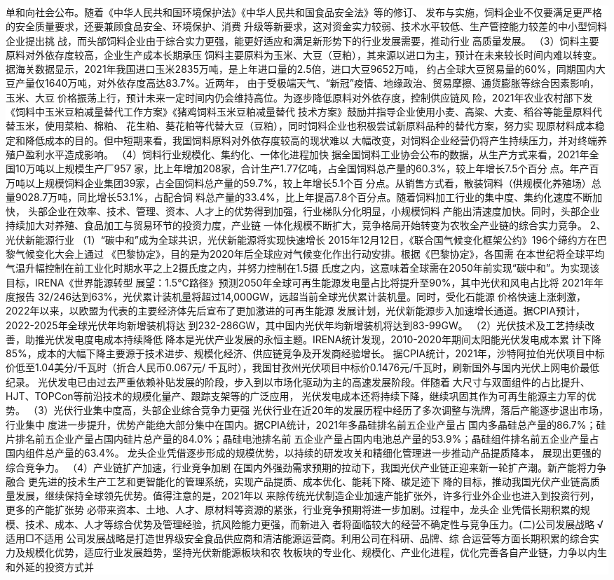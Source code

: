 单和向社会公布。随着《中华人民共和国环境保护法》《中华人民共和国食品安全法》等的修订、
发布与实施，饲料企业不仅要满足更严格的安全质量要求，还要兼顾食品安全、环境保护、消费
升级等新要求，这对资金实力较弱、技术水平较低、生产管控能力较差的中小型饲料企业提出挑
战，而头部饲料企业由于综合实力更强，能更好适应和满足新形势下的行业发展需要，推动行业
高质量发展。
（3）饲料主要原料对外依存度较高，企业生产成本长期承压
饲料主要原料为玉米、大豆（豆粕），其来源以进口为主，预计在未来较长时间内难以转变。
据海关数据显示，2021年我国进口玉米2835万吨，是上年进口量的2.5倍，进口大豆9652万吨，
约占全球大豆贸易量的60%，同期国内大豆产量仅1640万吨，对外依存度高达83.7%。近两年，
由于受极端天气、“新冠”疫情、地缘政治、贸易摩擦、通货膨胀等综合因素影响，玉米、大豆
价格振荡上行，预计未来一定时间内仍会维持高位。为逐步降低原料对外依存度，控制供应链风
险，2021年农业农村部下发《饲料中玉米豆粕减量替代工作方案》《猪鸡饲料玉米豆粕减量替代
技术方案》鼓励并指导企业使用小麦、高粱、大麦、稻谷等能量原料代替玉米，使用菜粕、棉粕、
花生粕、葵花粕等代替大豆（豆粕），同时饲料企业也积极尝试新原料品种的替代方案，努力实
现原材料成本稳定和降低成本的目的。但中短期来看，我国饲料原料对外依存度较高的现状难以
大幅改变，对饲料企业经营仍将产生持续压力，并对终端养殖户盈利水平造成影响。
（4）饲料行业规模化、集约化、一体化进程加快
据全国饲料工业协会公布的数据，从生产方式来看，2021年全国10万吨以上规模生产厂957
家，比上年增加208家，合计生产1.77亿吨，占全国饲料总产量的60.3%，较上年增长7.5个百分
点。年产百万吨以上规模饲料企业集团39家，占全国饲料总产量的59.7%，较上年增长5.1个百
分点。从销售方式看，散装饲料（供规模化养殖场）总量9028.7万吨，同比增长53.1%，占配合饲
料总产量的33.4%，比上年提高7.8个百分点。随着饲料加工行业的集中度、集约化速度不断加快，
头部企业在效率、技术、管理、资本、人才上的优势得到加强，行业梯队分化明显，小规模饲料
产能出清速度加快。同时，头部企业持续加大对养殖、食品加工与贸易环节的投资力度，产业链
一体化规模不断扩大，竞争格局开始转变为农牧全产业链的综合实力竞争。
2、光伏新能源行业
（1）“碳中和”成为全球共识，光伏新能源将实现快速增长
2015年12月12日，《联合国气候变化框架公约》196个缔约方在巴黎气候变化大会上通过
《巴黎协定》，目的是为2020年后全球应对气候变化作出行动安排。根据《巴黎协定》，各国需
在本世纪将全球平均气温升幅控制在前工业化时期水平之上2摄氏度之内，并努力控制在1.5摄
氏度之内，这意味着全球需在2050年前实现“碳中和”。为实现该目标，IRENA《世界能源转型
展望：1.5°C路径》预测2050年全球可再生能源发电量占比将提升至90%，其中光伏和风电占比将
2021年年度报告
32/246达到63%，光伏累计装机量将超过14,000GW，远超当前全球光伏累计装机量。同时，受化石能源
价格快速上涨刺激，2022年以来，以欧盟为代表的主要经济体先后宣布了更加激进的可再生能源
发展计划，光伏新能源步入加速增长通道。据CPIA预计，2022-2025年全球光伏年均新增装机将达
到232-286GW，其中国内光伏年均新增装机将达到83-99GW。
（2）光伏技术及工艺持续改善，助推光伏发电度电成本持续降低
降本是光伏产业发展的永恒主题。IRENA统计发现，2010-2020年期间太阳能光伏发电成本累
计下降85%，成本的大幅下降主要源于技术进步、规模化经济、供应链竞争及开发商经验增长。
据CPIA统计，2021年，沙特阿拉伯光伏项目中标价低至1.04美分/千瓦时（折合人民币0.067元/
千瓦时），我国甘孜州光伏项目中标价0.1476元/千瓦时，刷新国外与国内光伏上网电价最低纪录。
光伏发电已由过去严重依赖补贴发展的阶段，步入到以市场化驱动为主的高速发展阶段。伴随着
大尺寸与双面组件的占比提升、HJT、TOPCon等前沿技术的规模化量产、跟踪支架等的广泛应用，
光伏发电成本还将持续下降，继续巩固其作为可再生能源主力军的优势。
（3）光伏行业集中度高，头部企业综合竞争力更强
光伏行业在近20年的发展历程中经历了多次调整与洗牌，落后产能逐步退出市场，行业集中
度进一步提升，优势产能绝大部分集中在国内。据CPIA统计，2021年多晶硅排名前五企业产量占
国内多晶硅总产量的86.7%；硅片排名前五企业产量占国内硅片总产量的84.0%；晶硅电池排名前
五企业产量占国内电池总产量的53.9%；晶硅组件排名前五企业产量占国内组件总产量的63.4%。
龙头企业凭借逐步形成的规模优势，以持续的研发攻关和精细化管理进一步推动产品提质降本，
展现出更强的综合竞争力。
（4）产业链扩产加速，行业竞争加剧
在国内外强劲需求预期的拉动下，我国光伏产业链正迎来新一轮扩产潮。新产能将力争融合
更先进的技术生产工艺和更智能化的管理系统，实现产品提质、成本优化、能耗下降、碳足迹下
降的目标，推动我国光伏产业链高质量发展，继续保持全球领先优势。值得注意的是，2021年以
来除传统光伏制造企业加速产能扩张外，许多行业外企业也进入到投资行列，更多的产能扩张势
必带来资本、土地、人才、原材料等资源的紧张，行业竞争预期将进一步加剧。过程中，龙头企
业凭借长期积累的规模、技术、成本、人才等综合优势及管理经验，抗风险能力更强，而新进入
者将面临较大的经营不确定性与竞争压力。(二)公司发展战略
√适用□不适用
公司发展战略是打造世界级安全食品供应商和清洁能源运营商。利用公司在科研、品牌、综
合运营等方面长期积累的综合实力及规模化优势，适应行业发展趋势，坚持光伏新能源板块和农
牧板块的专业化、规模化、产业化进程，优化完善各自产业链，力争以内生和外延的投资方式并